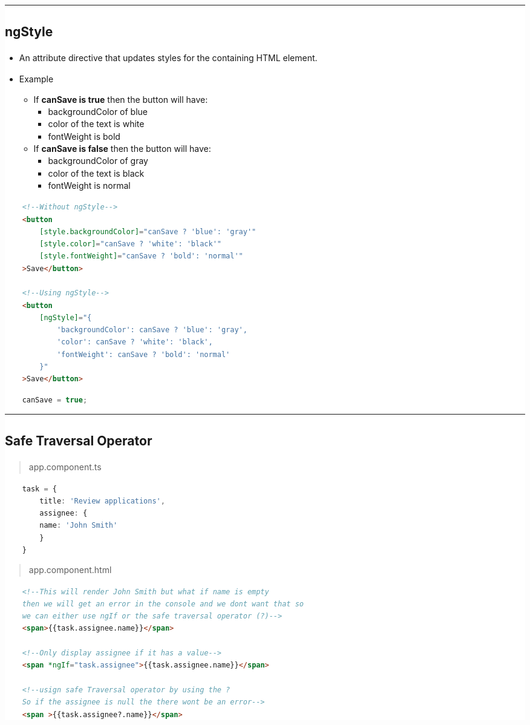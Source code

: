 ```HTML
```

---

## ngStyle

* An attribute directive that updates styles for the containing HTML element.

* Example
    * If **canSave is true** then the button will have: 
        * backgroundColor of blue
        * color of the text is white
        * fontWeight is bold
    * If **canSave is false** then the button will have: 
        * backgroundColor of gray
        * color of the text is black
        * fontWeight is normal
```HTML
    <!--Without ngStyle-->
    <button
        [style.backgroundColor]="canSave ? 'blue': 'gray'"
        [style.color]="canSave ? 'white': 'black'"
        [style.fontWeight]="canSave ? 'bold': 'normal'"
    >Save</button>

    <!--Using ngStyle-->
    <button
        [ngStyle]="{
            'backgroundColor': canSave ? 'blue': 'gray',
            'color': canSave ? 'white': 'black',
            'fontWeight': canSave ? 'bold': 'normal'
        }"
    >Save</button>
```

```TypeScript
    canSave = true;
```

---

## Safe Traversal Operator

>app.component.ts
```TypeScript
    task = {
        title: 'Review applications',
        assignee: {
        name: 'John Smith'
        }
    }
```
>app.component.html
```HTML
    <!--This will render John Smith but what if name is empty
    then we will get an error in the console and we dont want that so
    we can either use ngIf or the safe traversal operator (?)-->
    <span>{{task.assignee.name}}</span> 

    <!--Only display assignee if it has a value-->
    <span *ngIf="task.assignee">{{task.assignee.name}}</span> 
    
    <!--usign safe Traversal operator by using the ? 
    So if the assignee is null the there wont be an error-->
    <span >{{task.assignee?.name}}</span>
```